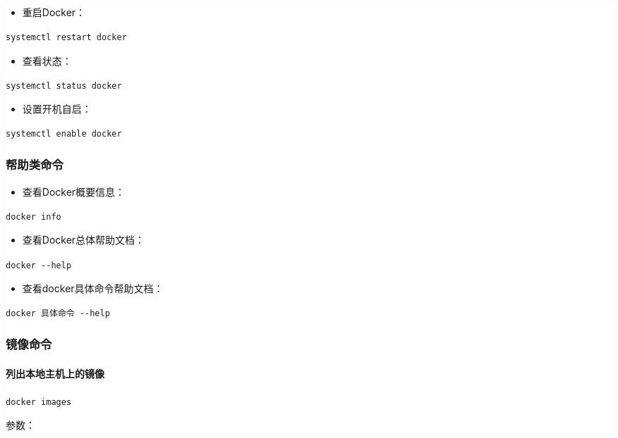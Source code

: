 

+ 重启Docker：



```shell
systemctl restart docker
```



+ 查看状态：

```shell
systemctl status docker
```



+ 设置开机自启：



```shell
systemctl enable docker
```

### 帮助类命令

+ 查看Docker概要信息：

```shell
docker info
```

+ 查看Docker总体帮助文档：

```shell
docker --help
```



+ 查看docker具体命令帮助文档：

```shell
docker 具体命令 --help
```



### 镜像命令



#### 列出本地主机上的镜像



```shell
docker images
```



参数：


